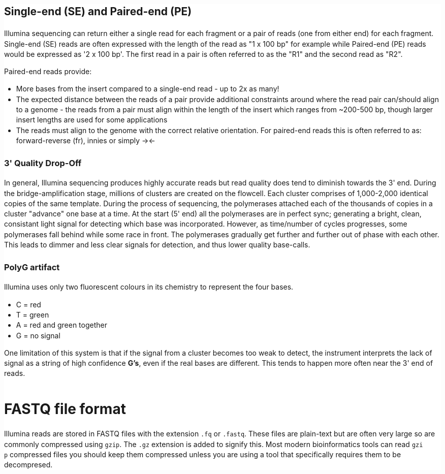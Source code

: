 ## Single-end (SE) and Paired-end (PE)

Illumina sequencing can return either a single read for each fragment or a pair of reads (one from either end) for each fragment. Single-end (SE) reads are often expressed with the length of the read as  "1 x 100 bp" for example while Paired-end (PE) reads would be expressed as '2 x 100 bp'. 
The first read in a pair is often referred to as the "R1" and the second read as "R2".

Paired-end reads provide:
* More bases from the insert compared to a single-end read - up to 2x as many!
* The expected distance between the reads of a pair provide additional constraints around where the read pair can/should align to a genome - the reads from a pair must align within the length of the insert which ranges from ~200-500 bp, though larger insert lengths are used for some applications
* The reads must align to the genome with the correct relative orientation. For paired-end reads this is often referred to as: forward-reverse (fr), innies or simply <span>&#8594;</span><span>&#8592;</span>



### 3' Quality Drop-Off

In general, Illumina sequencing produces highly accurate reads but read quality does tend to diminish towards the 3' end. 
During the bridge-amplification stage, millions of clusters are created on the flowcell. Each cluster comprises of 1,000-2,000 identical copies of the same template. During the process of sequencing, the polymerases attached each of the thousands of copies in a cluster "advance" one base at a time. At the start (5' end) all the polymerases are in perfect sync; generating a bright, clean, consistant light signal for detecting which base was incorporated. However, as time/number of cycles progresses, some polymerases fall behind while some race in front. The polymerases gradually get further and further out of phase with each other. This leads to dimmer and less clear signals for detection, and thus lower quality base-calls.


### PolyG artifact
Illumina uses only two fluorescent colours in its chemistry to represent the four bases. 
- C  = red
- T  = green
- A = red and green together
- G = no signal

One limitation of this system is that if the signal from a cluster becomes too weak to detect, the instrument interprets the lack of signal as a string of high confidence **G’s**, even if the real bases are different.
This tends to happen more often near the 3' end of reads. 

# FASTQ file format

Illumina reads are stored in FASTQ files with the extension `.fq` or `.fastq`. 
These files are plain-text but are often very large so are commonly compressed using `gzip`. The `.gz` extension is added to signify this.
Most modern bioinformatics tools can read `gzip` compressed files you should keep them compressed unless you are using a tool that specifically requires them to be decompresed. 
